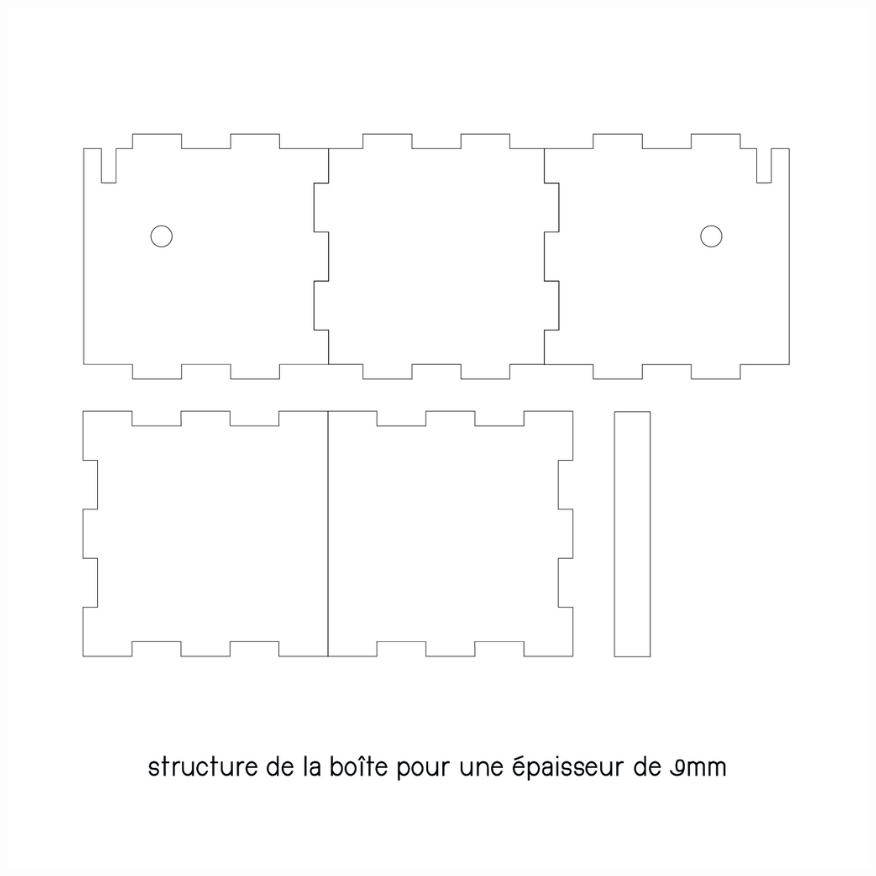 <div style="margin-top: 20px" class="display-container">
  <img onclick="Zoom(this)" class="mySlides img-gallery" src="/css/image/image_projets/image_projet_flipbook/img4.jpg" style="width:100%; display: block;">